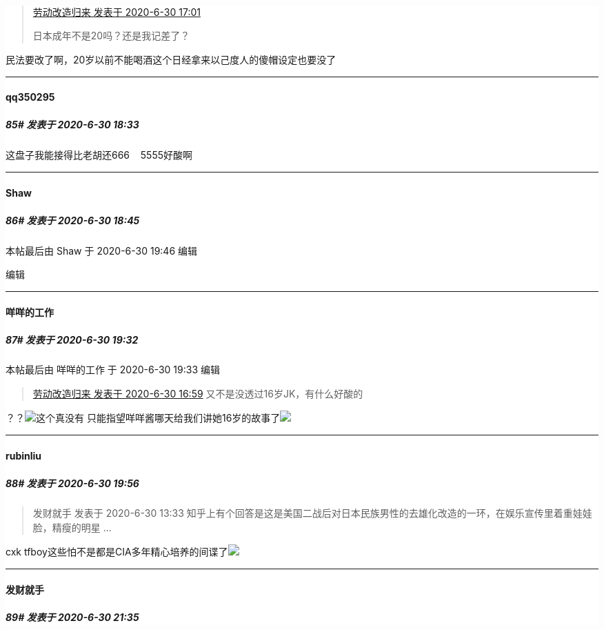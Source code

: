 
<blockquote><a href="httphttps://bbs.saraba1st.com/2b/forum.php?mod=redirect&amp;goto=findpost&amp;pid=48012592&amp;ptid=1944931" target="_blank">劳动改造归来 发表于 2020-6-30 17:01</a>

日本成年不是20吗？还是我记差了？</blockquote>
民法要改了啊，20岁以前不能喝酒这个日经拿来以己度人的傻帽设定也要没了


-----

####  qq350295  
##### 85#       发表于 2020-6-30 18:33


这盘子我能接得比老胡还666    5555好酸啊


-----

####  Shaw  
##### 86#       发表于 2020-6-30 18:45


 本帖最后由 Shaw 于 2020-6-30 19:46 编辑 

 编辑


-----

####  咩咩的工作  
##### 87#       发表于 2020-6-30 19:32


 本帖最后由 咩咩的工作 于 2020-6-30 19:33 编辑 
<blockquote><a href="httphttps://bbs.saraba1st.com/2b/forum.php?mod=redirect&amp;goto=findpost&amp;pid=48012574&amp;ptid=1944931" target="_blank">劳动改造归来 发表于 2020-6-30 16:59</a>
又不是没透过16岁JK，有什么好酸的</blockquote>
？？<img src="https://static.saraba1st.com/image/smiley/face2017/072.png" referrerpolicy="no-referrer">这个真没有
只能指望咩咩酱哪天给我们讲她16岁的故事了<img src="https://static.saraba1st.com/image/smiley/face2017/096.png" referrerpolicy="no-referrer">


-----

####  rubinliu  
##### 88#       发表于 2020-6-30 19:56


<blockquote>发财就手 发表于 2020-6-30 13:33
知乎上有个回答是这是美国二战后对日本民族男性的去雄化改造的一环，在娱乐宣传里着重娃娃脸，精瘦的明星 ...</blockquote>
cxk tfboy这些怕不是都是CIA多年精心培养的间谍了<img src="https://static.saraba1st.com/image/smiley/face2017/049.png" referrerpolicy="no-referrer">


-----

####  发财就手  
##### 89#       发表于 2020-6-30 21:35

